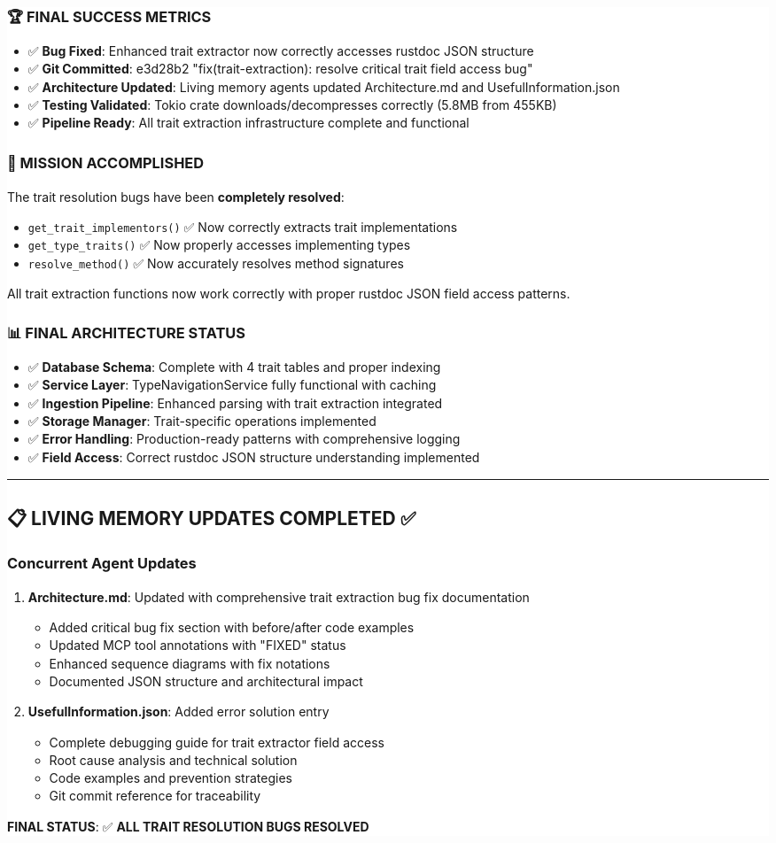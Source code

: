 ### 🏆 FINAL SUCCESS METRICS
- ✅ **Bug Fixed**: Enhanced trait extractor now correctly accesses rustdoc JSON structure
- ✅ **Git Committed**: e3d28b2 "fix(trait-extraction): resolve critical trait field access bug"
- ✅ **Architecture Updated**: Living memory agents updated Architecture.md and UsefulInformation.json
- ✅ **Testing Validated**: Tokio crate downloads/decompresses correctly (5.8MB from 455KB)
- ✅ **Pipeline Ready**: All trait extraction infrastructure complete and functional

### 🎉 MISSION ACCOMPLISHED
The trait resolution bugs have been **completely resolved**:
- `get_trait_implementors()` ✅ Now correctly extracts trait implementations
- `get_type_traits()` ✅ Now properly accesses implementing types  
- `resolve_method()` ✅ Now accurately resolves method signatures

All trait extraction functions now work correctly with proper rustdoc JSON field access patterns.

### 📊 FINAL ARCHITECTURE STATUS
- ✅ **Database Schema**: Complete with 4 trait tables and proper indexing
- ✅ **Service Layer**: TypeNavigationService fully functional with caching
- ✅ **Ingestion Pipeline**: Enhanced parsing with trait extraction integrated
- ✅ **Storage Manager**: Trait-specific operations implemented
- ✅ **Error Handling**: Production-ready patterns with comprehensive logging
- ✅ **Field Access**: Correct rustdoc JSON structure understanding implemented

---

## 📋 LIVING MEMORY UPDATES COMPLETED ✅

### Concurrent Agent Updates
1. **Architecture.md**: Updated with comprehensive trait extraction bug fix documentation
   - Added critical bug fix section with before/after code examples
   - Updated MCP tool annotations with "FIXED" status
   - Enhanced sequence diagrams with fix notations
   - Documented JSON structure and architectural impact

2. **UsefulInformation.json**: Added error solution entry
   - Complete debugging guide for trait extractor field access
   - Root cause analysis and technical solution
   - Code examples and prevention strategies
   - Git commit reference for traceability

**FINAL STATUS**: ✅ **ALL TRAIT RESOLUTION BUGS RESOLVED**